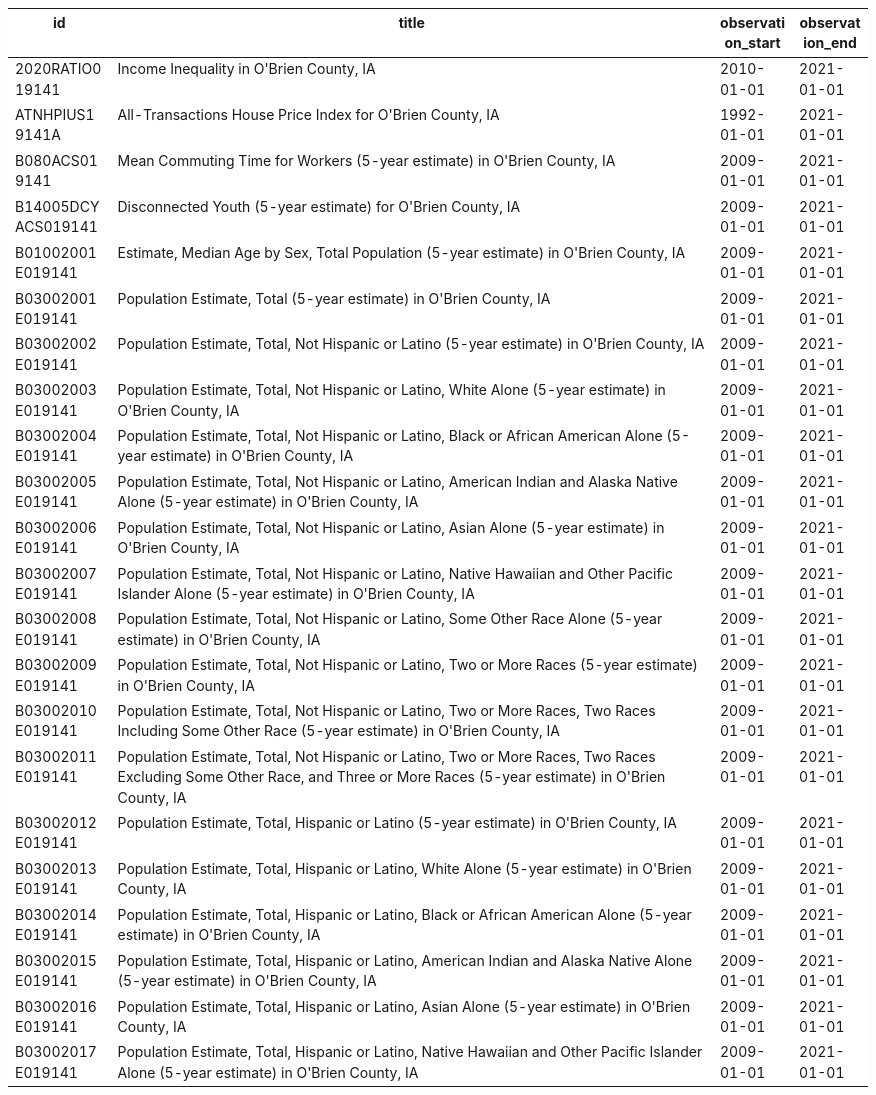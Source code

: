 | id                        | title                                                                                                                                                                       | observation_start   | observation_end   |
|---------------------------|-----------------------------------------------------------------------------------------------------------------------------------------------------------------------------|---------------------|-------------------|
| 2020RATIO019141           | Income Inequality in O'Brien County, IA                                                                                                                                     | 2010-01-01          | 2021-01-01        |
| ATNHPIUS19141A            | All-Transactions House Price Index for O'Brien County, IA                                                                                                                   | 1992-01-01          | 2021-01-01        |
| B080ACS019141             | Mean Commuting Time for Workers (5-year estimate) in O'Brien County, IA                                                                                                     | 2009-01-01          | 2021-01-01        |
| B14005DCYACS019141        | Disconnected Youth (5-year estimate) for O'Brien County, IA                                                                                                                 | 2009-01-01          | 2021-01-01        |
| B01002001E019141          | Estimate, Median Age by Sex, Total Population (5-year estimate) in O'Brien County, IA                                                                                       | 2009-01-01          | 2021-01-01        |
| B03002001E019141          | Population Estimate, Total (5-year estimate) in O'Brien County, IA                                                                                                          | 2009-01-01          | 2021-01-01        |
| B03002002E019141          | Population Estimate, Total, Not Hispanic or Latino (5-year estimate) in O'Brien County, IA                                                                                  | 2009-01-01          | 2021-01-01        |
| B03002003E019141          | Population Estimate, Total, Not Hispanic or Latino, White Alone (5-year estimate) in O'Brien County, IA                                                                     | 2009-01-01          | 2021-01-01        |
| B03002004E019141          | Population Estimate, Total, Not Hispanic or Latino, Black or African American Alone (5-year estimate) in O'Brien County, IA                                                 | 2009-01-01          | 2021-01-01        |
| B03002005E019141          | Population Estimate, Total, Not Hispanic or Latino, American Indian and Alaska Native Alone (5-year estimate) in O'Brien County, IA                                         | 2009-01-01          | 2021-01-01        |
| B03002006E019141          | Population Estimate, Total, Not Hispanic or Latino, Asian Alone (5-year estimate) in O'Brien County, IA                                                                     | 2009-01-01          | 2021-01-01        |
| B03002007E019141          | Population Estimate, Total, Not Hispanic or Latino, Native Hawaiian and Other Pacific Islander Alone (5-year estimate) in O'Brien County, IA                                | 2009-01-01          | 2021-01-01        |
| B03002008E019141          | Population Estimate, Total, Not Hispanic or Latino, Some Other Race Alone (5-year estimate) in O'Brien County, IA                                                           | 2009-01-01          | 2021-01-01        |
| B03002009E019141          | Population Estimate, Total, Not Hispanic or Latino, Two or More Races (5-year estimate) in O'Brien County, IA                                                               | 2009-01-01          | 2021-01-01        |
| B03002010E019141          | Population Estimate, Total, Not Hispanic or Latino, Two or More Races, Two Races Including Some Other Race (5-year estimate) in O'Brien County, IA                          | 2009-01-01          | 2021-01-01        |
| B03002011E019141          | Population Estimate, Total, Not Hispanic or Latino, Two or More Races, Two Races Excluding Some Other Race, and Three or More Races (5-year estimate) in O'Brien County, IA | 2009-01-01          | 2021-01-01        |
| B03002012E019141          | Population Estimate, Total, Hispanic or Latino (5-year estimate) in O'Brien County, IA                                                                                      | 2009-01-01          | 2021-01-01        |
| B03002013E019141          | Population Estimate, Total, Hispanic or Latino, White Alone (5-year estimate) in O'Brien County, IA                                                                         | 2009-01-01          | 2021-01-01        |
| B03002014E019141          | Population Estimate, Total, Hispanic or Latino, Black or African American Alone (5-year estimate) in O'Brien County, IA                                                     | 2009-01-01          | 2021-01-01        |
| B03002015E019141          | Population Estimate, Total, Hispanic or Latino, American Indian and Alaska Native Alone (5-year estimate) in O'Brien County, IA                                             | 2009-01-01          | 2021-01-01        |
| B03002016E019141          | Population Estimate, Total, Hispanic or Latino, Asian Alone (5-year estimate) in O'Brien County, IA                                                                         | 2009-01-01          | 2021-01-01        |
| B03002017E019141          | Population Estimate, Total, Hispanic or Latino, Native Hawaiian and Other Pacific Islander Alone (5-year estimate) in O'Brien County, IA                                    | 2009-01-01          | 2021-01-01        |